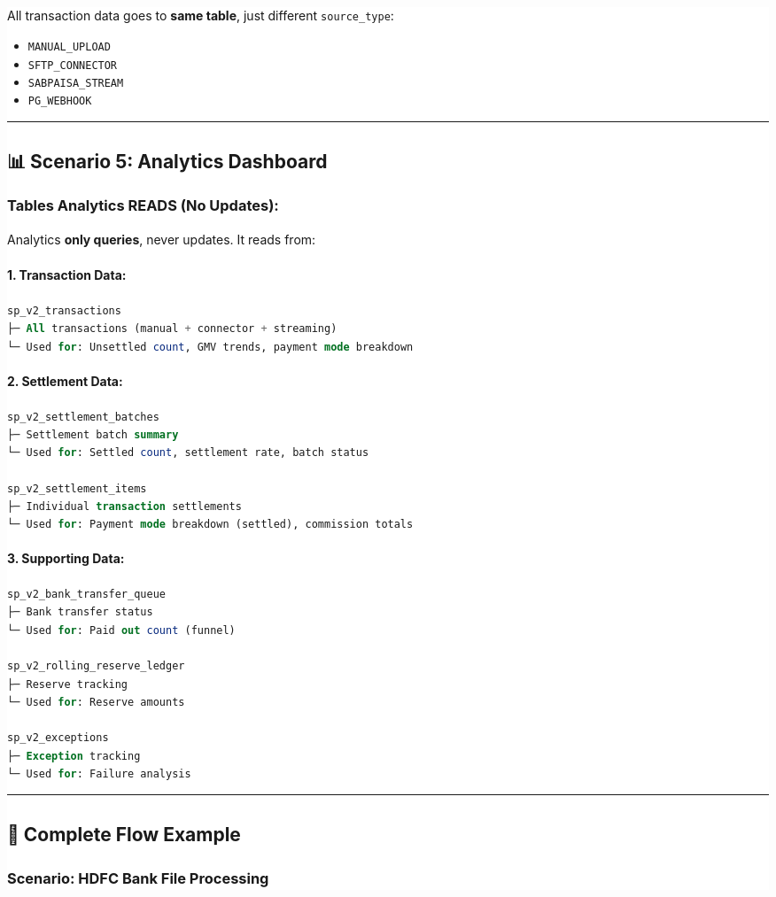 All transaction data goes to **same table**, just different `source_type`:
- `MANUAL_UPLOAD`
- `SFTP_CONNECTOR`
- `SABPAISA_STREAM`
- `PG_WEBHOOK`

---

## 📊 Scenario 5: Analytics Dashboard

### **Tables Analytics READS (No Updates):**

Analytics **only queries**, never updates. It reads from:

#### **1. Transaction Data:**
```sql
sp_v2_transactions
├─ All transactions (manual + connector + streaming)
└─ Used for: Unsettled count, GMV trends, payment mode breakdown
```

#### **2. Settlement Data:**
```sql
sp_v2_settlement_batches
├─ Settlement batch summary
└─ Used for: Settled count, settlement rate, batch status

sp_v2_settlement_items
├─ Individual transaction settlements
└─ Used for: Payment mode breakdown (settled), commission totals
```

#### **3. Supporting Data:**
```sql
sp_v2_bank_transfer_queue
├─ Bank transfer status
└─ Used for: Paid out count (funnel)

sp_v2_rolling_reserve_ledger
├─ Reserve tracking
└─ Used for: Reserve amounts

sp_v2_exceptions
├─ Exception tracking
└─ Used for: Failure analysis
```

---

## 🎯 Complete Flow Example

### **Scenario: HDFC Bank File Processing**

